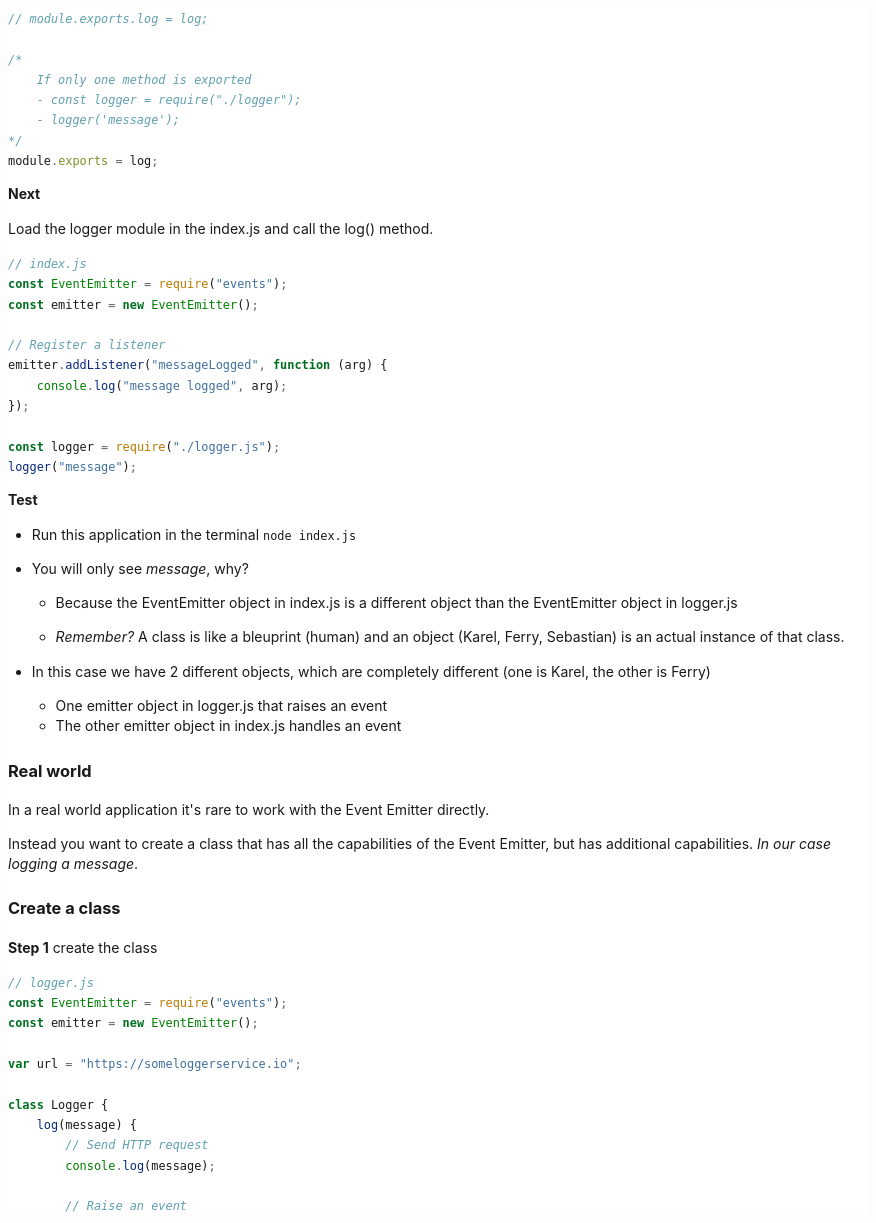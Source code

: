 ```js
// module.exports.log = log;

/* 
    If only one method is exported
    - const logger = require("./logger");
    - logger('message');
*/
module.exports = log;
```

**Next**

Load the logger module in the index.js and call the log() method.

```js
// index.js
const EventEmitter = require("events");
const emitter = new EventEmitter();

// Register a listener
emitter.addListener("messageLogged", function (arg) {
    console.log("message logged", arg);
});

const logger = require("./logger.js");
logger("message");
```

**Test**

-   Run this application in the terminal `node index.js`
-   You will only see _message_, why?

    -   Because the EventEmitter object in index.js is a different object than the EventEmitter object in logger.js

    -   _Remember?_ A class is like a bleuprint (human) and an object (Karel, Ferry, Sebastian) is an actual instance of that class.

-   In this case we have 2 different objects, which are completely different (one is Karel, the other is Ferry)
    -   One emitter object in logger.js that raises an event
    -   The other emitter object in index.js handles an event

### Real world

In a real world application it's rare to work with the Event Emitter directly.

Instead you want to create a class that has all the capabilities of the Event Emitter, but has additional capabilities. _In our case logging a message_.

### Create a class

**Step 1** create the class

```js
// logger.js
const EventEmitter = require("events");
const emitter = new EventEmitter();

var url = "https://someloggerservice.io";

class Logger {
    log(message) {
        // Send HTTP request
        console.log(message);

        // Raise an event
```